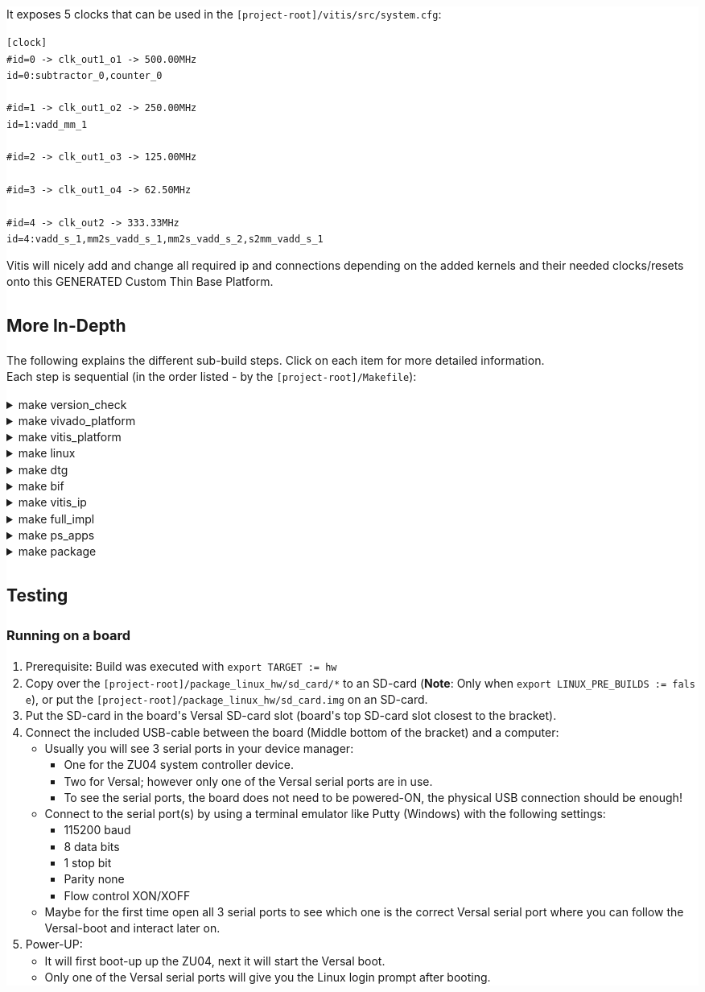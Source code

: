 
It exposes 5 clocks that can be used in the `[project-root]/vitis/src/system.cfg`:

  ```
  [clock]
  #id=0 -> clk_out1_o1 -> 500.00MHz
  id=0:subtractor_0,counter_0

  #id=1 -> clk_out1_o2 -> 250.00MHz
  id=1:vadd_mm_1

  #id=2 -> clk_out1_o3 -> 125.00MHz

  #id=3 -> clk_out1_o4 -> 62.50MHz

  #id=4 -> clk_out2 -> 333.33MHz
  id=4:vadd_s_1,mm2s_vadd_s_1,mm2s_vadd_s_2,s2mm_vadd_s_1
  ``` 

Vitis will nicely add and change all required ip and connections depending on the added kernels and their needed clocks/resets onto this GENERATED Custom Thin Base Platform.
 
## More In-Depth
The following explains the different sub-build steps. Click on each item for more detailed information.  
Each step is sequential (in the order listed - by the `[project-root]/Makefile`): 

<details><summary> make version_check </summary></details>
<details><summary> make vivado_platform </summary></details>
<details><summary> make vitis_platform </summary></details>
<details><summary> make linux </summary></details>
<details><summary> make dtg </summary></details>
<details><summary> make bif </summary></details>
<details><summary> make vitis_ip </summary></details>
<details><summary> make full_impl </summary></details>
<details><summary> make ps_apps </summary></details>
<details><summary> make package </summary></details>

## Testing
### Running on a board
  1. Prerequisite: Build was executed with `export TARGET := hw`
  2. Copy over the `[project-root]/package_linux_hw/sd_card/*` to an SD-card (**Note**: Only when `export LINUX_PRE_BUILDS := false`), or put the `[project-root]/package_linux_hw/sd_card.img` on an SD-card.
  3. Put the SD-card in the board's Versal SD-card slot (board's top SD-card slot closest to the bracket).
  4. Connect the included USB-cable between the board (Middle bottom of the bracket) and a computer:
     - Usually you will see 3 serial ports in your device manager:
       - One for the ZU04 system controller device.
       - Two for Versal; however only one of the Versal serial ports are in use.
       - To see the serial ports, the board does not need to be powered-ON, the physical USB connection should be enough!
     - Connect to the serial port(s) by using a terminal emulator like Putty (Windows) with the following settings:
       - 115200 baud
       - 8 data bits
       - 1 stop bit
       - Parity none
       - Flow control XON/XOFF
     - Maybe for the first time open all 3 serial ports to see which one is the correct Versal serial port where you can follow the Versal-boot and interact later on.
  5. Power-UP:
     - It will first boot-up up the ZU04, next it will start the Versal boot. 
     - Only one of the Versal serial ports will give you the Linux login prompt after booting.